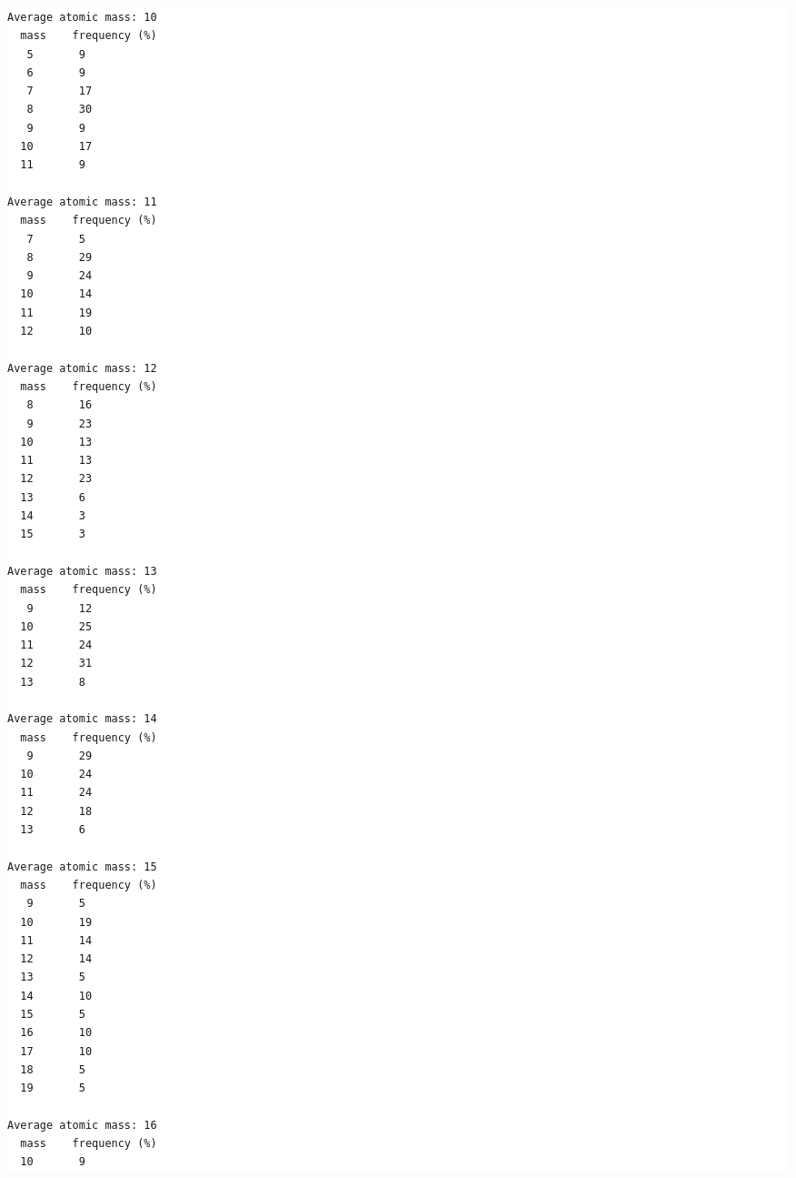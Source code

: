 ```
Average atomic mass: 10
  mass    frequency (%)
   5       9
   6       9
   7       17
   8       30
   9       9
  10       17
  11       9

Average atomic mass: 11
  mass    frequency (%)
   7       5
   8       29
   9       24
  10       14
  11       19
  12       10

Average atomic mass: 12
  mass    frequency (%)
   8       16
   9       23
  10       13
  11       13
  12       23
  13       6
  14       3
  15       3

Average atomic mass: 13
  mass    frequency (%)
   9       12
  10       25
  11       24
  12       31
  13       8

Average atomic mass: 14
  mass    frequency (%)
   9       29
  10       24
  11       24
  12       18
  13       6

Average atomic mass: 15
  mass    frequency (%)
   9       5
  10       19
  11       14
  12       14
  13       5
  14       10
  15       5
  16       10
  17       10
  18       5
  19       5

Average atomic mass: 16
  mass    frequency (%)
  10       9
```